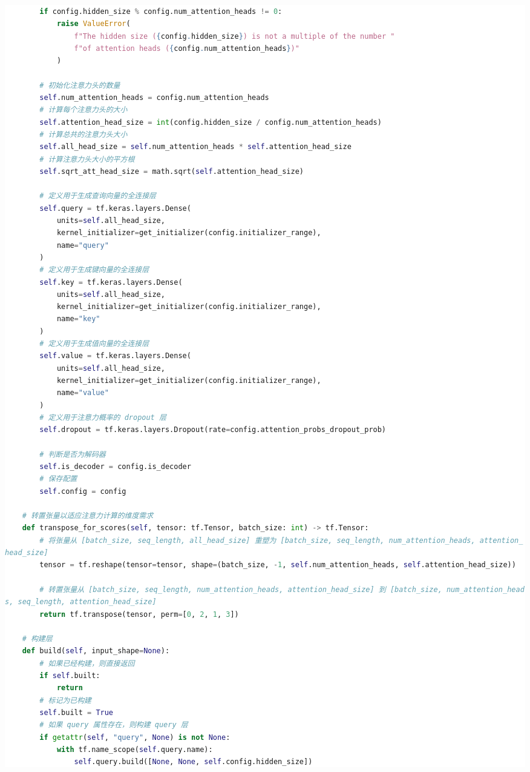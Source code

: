 ```py
        if config.hidden_size % config.num_attention_heads != 0:
            raise ValueError(
                f"The hidden size ({config.hidden_size}) is not a multiple of the number "
                f"of attention heads ({config.num_attention_heads})"
            )

        # 初始化注意力头的数量
        self.num_attention_heads = config.num_attention_heads
        # 计算每个注意力头的大小
        self.attention_head_size = int(config.hidden_size / config.num_attention_heads)
        # 计算总共的注意力头大小
        self.all_head_size = self.num_attention_heads * self.attention_head_size
        # 计算注意力头大小的平方根
        self.sqrt_att_head_size = math.sqrt(self.attention_head_size)

        # 定义用于生成查询向量的全连接层
        self.query = tf.keras.layers.Dense(
            units=self.all_head_size, 
            kernel_initializer=get_initializer(config.initializer_range), 
            name="query"
        )
        # 定义用于生成键向量的全连接层
        self.key = tf.keras.layers.Dense(
            units=self.all_head_size, 
            kernel_initializer=get_initializer(config.initializer_range), 
            name="key"
        )
        # 定义用于生成值向量的全连接层
        self.value = tf.keras.layers.Dense(
            units=self.all_head_size, 
            kernel_initializer=get_initializer(config.initializer_range), 
            name="value"
        )
        # 定义用于注意力概率的 dropout 层
        self.dropout = tf.keras.layers.Dropout(rate=config.attention_probs_dropout_prob)

        # 判断是否为解码器
        self.is_decoder = config.is_decoder
        # 保存配置
        self.config = config

    # 转置张量以适应注意力计算的维度需求
    def transpose_for_scores(self, tensor: tf.Tensor, batch_size: int) -> tf.Tensor:
        # 将张量从 [batch_size, seq_length, all_head_size] 重塑为 [batch_size, seq_length, num_attention_heads, attention_head_size]
        tensor = tf.reshape(tensor=tensor, shape=(batch_size, -1, self.num_attention_heads, self.attention_head_size))

        # 转置张量从 [batch_size, seq_length, num_attention_heads, attention_head_size] 到 [batch_size, num_attention_heads, seq_length, attention_head_size]
        return tf.transpose(tensor, perm=[0, 2, 1, 3])

    # 构建层
    def build(self, input_shape=None):
        # 如果已经构建，则直接返回
        if self.built:
            return
        # 标记为已构建
        self.built = True
        # 如果 query 属性存在，则构建 query 层
        if getattr(self, "query", None) is not None:
            with tf.name_scope(self.query.name):
                self.query.build([None, None, self.config.hidden_size])
```